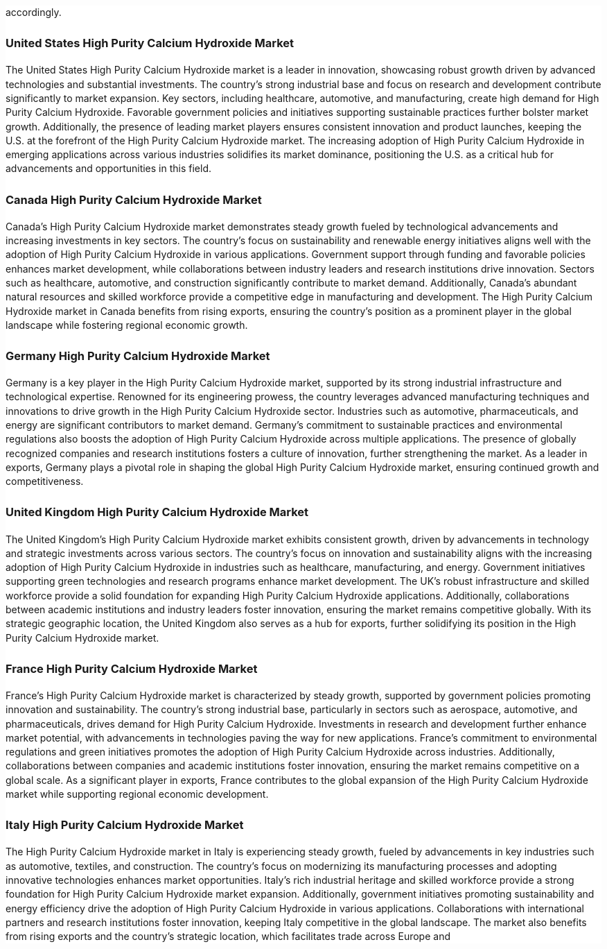 accordingly.</p><h3>United States High Purity Calcium Hydroxide Market</h3><p>The United States High Purity Calcium Hydroxide market is a leader in innovation, showcasing robust growth driven by advanced technologies and substantial investments. The country&rsquo;s strong industrial base and focus on research and development contribute significantly to market expansion. Key sectors, including healthcare, automotive, and manufacturing, create high demand for High Purity Calcium Hydroxide. Favorable government policies and initiatives supporting sustainable practices further bolster market growth. Additionally, the presence of leading market players ensures consistent innovation and product launches, keeping the U.S. at the forefront of the High Purity Calcium Hydroxide market. The increasing adoption of High Purity Calcium Hydroxide in emerging applications across various industries solidifies its market dominance, positioning the U.S. as a critical hub for advancements and opportunities in this field.</p><h3>Canada High Purity Calcium Hydroxide Market</h3><p>Canada&rsquo;s High Purity Calcium Hydroxide market demonstrates steady growth fueled by technological advancements and increasing investments in key sectors. The country&rsquo;s focus on sustainability and renewable energy initiatives aligns well with the adoption of High Purity Calcium Hydroxide in various applications. Government support through funding and favorable policies enhances market development, while collaborations between industry leaders and research institutions drive innovation. Sectors such as healthcare, automotive, and construction significantly contribute to market demand. Additionally, Canada&rsquo;s abundant natural resources and skilled workforce provide a competitive edge in manufacturing and development. The High Purity Calcium Hydroxide market in Canada benefits from rising exports, ensuring the country&rsquo;s position as a prominent player in the global landscape while fostering regional economic growth.</p><h3>Germany High Purity Calcium Hydroxide Market</h3><p>Germany is a key player in the High Purity Calcium Hydroxide market, supported by its strong industrial infrastructure and technological expertise. Renowned for its engineering prowess, the country leverages advanced manufacturing techniques and innovations to drive growth in the High Purity Calcium Hydroxide sector. Industries such as automotive, pharmaceuticals, and energy are significant contributors to market demand. Germany&rsquo;s commitment to sustainable practices and environmental regulations also boosts the adoption of High Purity Calcium Hydroxide across multiple applications. The presence of globally recognized companies and research institutions fosters a culture of innovation, further strengthening the market. As a leader in exports, Germany plays a pivotal role in shaping the global High Purity Calcium Hydroxide market, ensuring continued growth and competitiveness.</p><h3>United Kingdom High Purity Calcium Hydroxide Market</h3><p>The United Kingdom&rsquo;s High Purity Calcium Hydroxide market exhibits consistent growth, driven by advancements in technology and strategic investments across various sectors. The country&rsquo;s focus on innovation and sustainability aligns with the increasing adoption of High Purity Calcium Hydroxide in industries such as healthcare, manufacturing, and energy. Government initiatives supporting green technologies and research programs enhance market development. The UK&rsquo;s robust infrastructure and skilled workforce provide a solid foundation for expanding High Purity Calcium Hydroxide applications. Additionally, collaborations between academic institutions and industry leaders foster innovation, ensuring the market remains competitive globally. With its strategic geographic location, the United Kingdom also serves as a hub for exports, further solidifying its position in the High Purity Calcium Hydroxide market.</p><h3>France High Purity Calcium Hydroxide Market</h3><p>France&rsquo;s High Purity Calcium Hydroxide market is characterized by steady growth, supported by government policies promoting innovation and sustainability. The country&rsquo;s strong industrial base, particularly in sectors such as aerospace, automotive, and pharmaceuticals, drives demand for High Purity Calcium Hydroxide. Investments in research and development further enhance market potential, with advancements in technologies paving the way for new applications. France&rsquo;s commitment to environmental regulations and green initiatives promotes the adoption of High Purity Calcium Hydroxide across industries. Additionally, collaborations between companies and academic institutions foster innovation, ensuring the market remains competitive on a global scale. As a significant player in exports, France contributes to the global expansion of the High Purity Calcium Hydroxide market while supporting regional economic development.</p><h3>Italy High Purity Calcium Hydroxide Market</h3><p>The High Purity Calcium Hydroxide market in Italy is experiencing steady growth, fueled by advancements in key industries such as automotive, textiles, and construction. The country&rsquo;s focus on modernizing its manufacturing processes and adopting innovative technologies enhances market opportunities. Italy&rsquo;s rich industrial heritage and skilled workforce provide a strong foundation for High Purity Calcium Hydroxide market expansion. Additionally, government initiatives promoting sustainability and energy efficiency drive the adoption of High Purity Calcium Hydroxide in various applications. Collaborations with international partners and research institutions foster innovation, keeping Italy competitive in the global landscape. The market also benefits from rising exports and the country&rsquo;s strategic location, which facilitates trade across Europe and